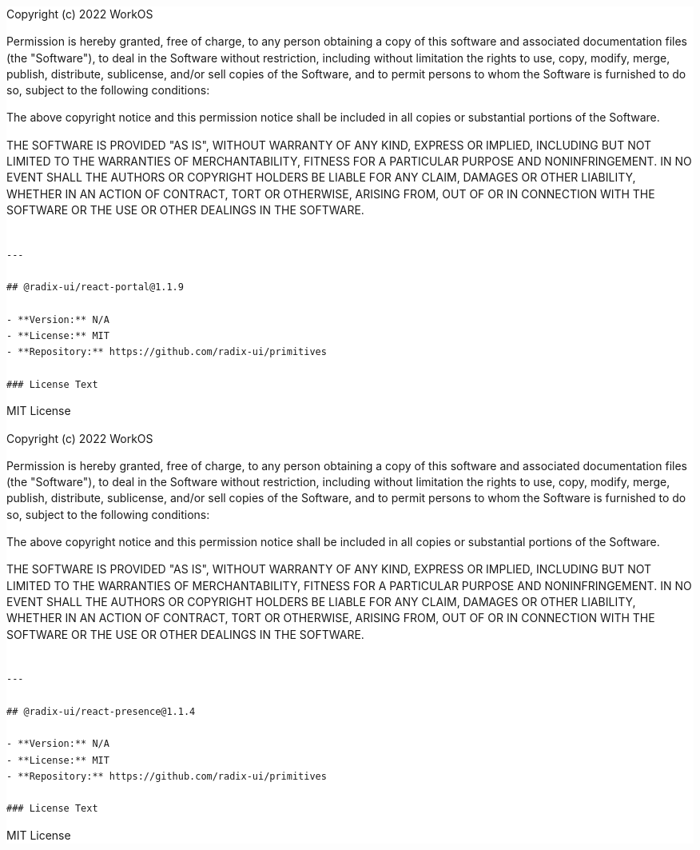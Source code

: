 Copyright (c) 2022 WorkOS

Permission is hereby granted, free of charge, to any person obtaining a copy
of this software and associated documentation files (the "Software"), to deal
in the Software without restriction, including without limitation the rights
to use, copy, modify, merge, publish, distribute, sublicense, and/or sell
copies of the Software, and to permit persons to whom the Software is
furnished to do so, subject to the following conditions:

The above copyright notice and this permission notice shall be included in all
copies or substantial portions of the Software.

THE SOFTWARE IS PROVIDED "AS IS", WITHOUT WARRANTY OF ANY KIND, EXPRESS OR
IMPLIED, INCLUDING BUT NOT LIMITED TO THE WARRANTIES OF MERCHANTABILITY,
FITNESS FOR A PARTICULAR PURPOSE AND NONINFRINGEMENT. IN NO EVENT SHALL THE
AUTHORS OR COPYRIGHT HOLDERS BE LIABLE FOR ANY CLAIM, DAMAGES OR OTHER
LIABILITY, WHETHER IN AN ACTION OF CONTRACT, TORT OR OTHERWISE, ARISING FROM,
OUT OF OR IN CONNECTION WITH THE SOFTWARE OR THE USE OR OTHER DEALINGS IN THE
SOFTWARE.
```

---

## @radix-ui/react-portal@1.1.9

- **Version:** N/A
- **License:** MIT
- **Repository:** https://github.com/radix-ui/primitives

### License Text

```
MIT License

Copyright (c) 2022 WorkOS

Permission is hereby granted, free of charge, to any person obtaining a copy
of this software and associated documentation files (the "Software"), to deal
in the Software without restriction, including without limitation the rights
to use, copy, modify, merge, publish, distribute, sublicense, and/or sell
copies of the Software, and to permit persons to whom the Software is
furnished to do so, subject to the following conditions:

The above copyright notice and this permission notice shall be included in all
copies or substantial portions of the Software.

THE SOFTWARE IS PROVIDED "AS IS", WITHOUT WARRANTY OF ANY KIND, EXPRESS OR
IMPLIED, INCLUDING BUT NOT LIMITED TO THE WARRANTIES OF MERCHANTABILITY,
FITNESS FOR A PARTICULAR PURPOSE AND NONINFRINGEMENT. IN NO EVENT SHALL THE
AUTHORS OR COPYRIGHT HOLDERS BE LIABLE FOR ANY CLAIM, DAMAGES OR OTHER
LIABILITY, WHETHER IN AN ACTION OF CONTRACT, TORT OR OTHERWISE, ARISING FROM,
OUT OF OR IN CONNECTION WITH THE SOFTWARE OR THE USE OR OTHER DEALINGS IN THE
SOFTWARE.
```

---

## @radix-ui/react-presence@1.1.4

- **Version:** N/A
- **License:** MIT
- **Repository:** https://github.com/radix-ui/primitives

### License Text

```
MIT License

